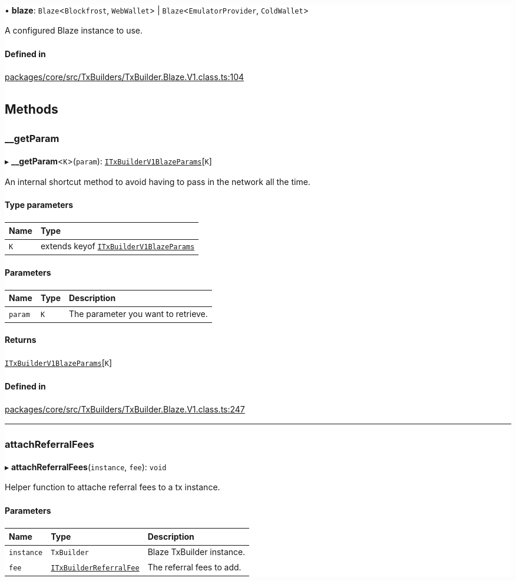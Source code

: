 • **blaze**: `Blaze`\<`Blockfrost`, `WebWallet`\> \| `Blaze`\<`EmulatorProvider`, `ColdWallet`\>

A configured Blaze instance to use.

#### Defined in

[packages/core/src/TxBuilders/TxBuilder.Blaze.V1.class.ts:104](https://github.com/SundaeSwap-finance/sundae-sdk/blob/main/packages/core/src/TxBuilders/TxBuilder.Blaze.V1.class.ts#L104)

## Methods

### \_\_getParam

▸ **__getParam**\<`K`\>(`param`): [`ITxBuilderV1BlazeParams`](../interfaces/Blaze.ITxBuilderV1BlazeParams.md)[`K`]

An internal shortcut method to avoid having to pass in the network all the time.

#### Type parameters

| Name | Type |
| :------ | :------ |
| `K` | extends keyof [`ITxBuilderV1BlazeParams`](../interfaces/Blaze.ITxBuilderV1BlazeParams.md) |

#### Parameters

| Name | Type | Description |
| :------ | :------ | :------ |
| `param` | `K` | The parameter you want to retrieve. |

#### Returns

[`ITxBuilderV1BlazeParams`](../interfaces/Blaze.ITxBuilderV1BlazeParams.md)[`K`]

#### Defined in

[packages/core/src/TxBuilders/TxBuilder.Blaze.V1.class.ts:247](https://github.com/SundaeSwap-finance/sundae-sdk/blob/main/packages/core/src/TxBuilders/TxBuilder.Blaze.V1.class.ts#L247)

___

### attachReferralFees

▸ **attachReferralFees**(`instance`, `fee`): `void`

Helper function to attache referral fees to a tx instance.

#### Parameters

| Name | Type | Description |
| :------ | :------ | :------ |
| `instance` | `TxBuilder` | Blaze TxBuilder instance. |
| `fee` | [`ITxBuilderReferralFee`](../interfaces/Core.ITxBuilderReferralFee.md) | The referral fees to add. |
